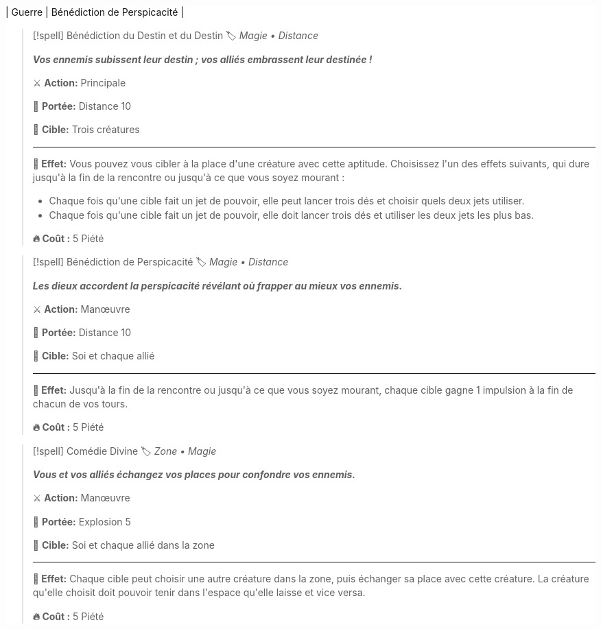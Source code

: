 | Guerre     | Bénédiction de Perspicacité        |

> [!spell] Bénédiction du Destin et du Destin
> 🏷️ *Magie • Distance*
> 
> ***Vos ennemis subissent leur destin ; vos alliés embrassent leur destinée !***
> 
> <p class="no-margin">⚔️ <strong>Action:</strong> Principale</p>
> <p class="no-margin">📍 <strong>Portée:</strong> Distance 10</p>
> <p class="no-margin">🎯 <strong>Cible:</strong> Trois créatures</p>
> 
> ---
> 
> **💫 Effet:** Vous pouvez vous cibler à la place d'une créature avec cette aptitude. Choisissez l'un des effets suivants, qui dure jusqu'à la fin de la rencontre ou jusqu'à ce que vous soyez mourant :
> 
> - Chaque fois qu'une cible fait un jet de pouvoir, elle peut lancer trois dés et choisir quels deux jets utiliser.
> - Chaque fois qu'une cible fait un jet de pouvoir, elle doit lancer trois dés et utiliser les deux jets les plus bas.
> 
> **🔥 Coût :** 5 Piété

> [!spell] Bénédiction de Perspicacité
> 🏷️ *Magie • Distance*
> 
> ***Les dieux accordent la perspicacité révélant où frapper au mieux vos ennemis.***
> 
> <p class="no-margin">⚔️ <strong>Action:</strong> Manœuvre</p>
> <p class="no-margin">📍 <strong>Portée:</strong> Distance 10</p>
> <p class="no-margin">🎯 <strong>Cible:</strong> Soi et chaque allié</p>
> 
> ---
> 
> **💫 Effet:** Jusqu'à la fin de la rencontre ou jusqu'à ce que vous soyez mourant, chaque cible gagne 1 impulsion à la fin de chacun de vos tours.
> 
> **🔥 Coût :** 5 Piété

> [!spell] Comédie Divine
> 🏷️ *Zone • Magie*
> 
> ***Vous et vos alliés échangez vos places pour confondre vos ennemis.***
> 
> <p class="no-margin">⚔️ <strong>Action:</strong> Manœuvre</p>
> <p class="no-margin">📍 <strong>Portée:</strong> Explosion 5</p>
> <p class="no-margin">🎯 <strong>Cible:</strong> Soi et chaque allié dans la zone</p>
> 
> ---
> 
> **💫 Effet:** Chaque cible peut choisir une autre créature dans la zone, puis échanger sa place avec cette créature. La créature qu'elle choisit doit pouvoir tenir dans l'espace qu'elle laisse et vice versa.
> 
> **🔥 Coût :** 5 Piété
